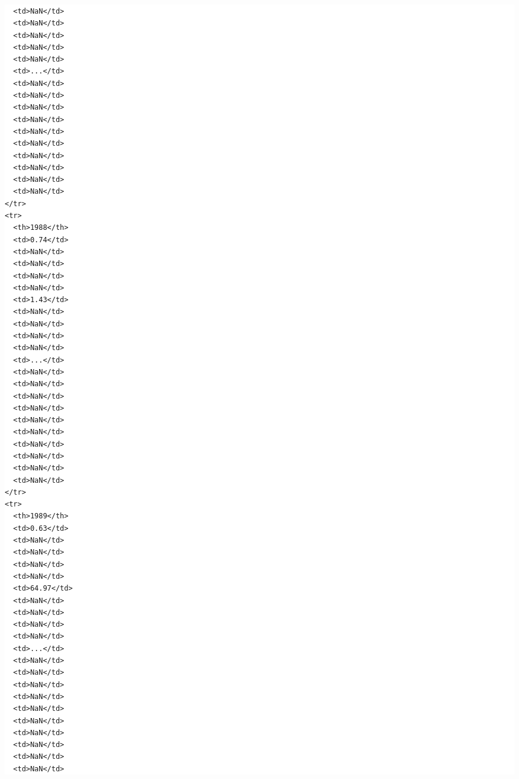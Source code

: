      <td>NaN</td>
      <td>NaN</td>
      <td>NaN</td>
      <td>NaN</td>
      <td>NaN</td>
      <td>...</td>
      <td>NaN</td>
      <td>NaN</td>
      <td>NaN</td>
      <td>NaN</td>
      <td>NaN</td>
      <td>NaN</td>
      <td>NaN</td>
      <td>NaN</td>
      <td>NaN</td>
      <td>NaN</td>
    </tr>
    <tr>
      <th>1988</th>
      <td>0.74</td>
      <td>NaN</td>
      <td>NaN</td>
      <td>NaN</td>
      <td>NaN</td>
      <td>1.43</td>
      <td>NaN</td>
      <td>NaN</td>
      <td>NaN</td>
      <td>NaN</td>
      <td>...</td>
      <td>NaN</td>
      <td>NaN</td>
      <td>NaN</td>
      <td>NaN</td>
      <td>NaN</td>
      <td>NaN</td>
      <td>NaN</td>
      <td>NaN</td>
      <td>NaN</td>
      <td>NaN</td>
    </tr>
    <tr>
      <th>1989</th>
      <td>0.63</td>
      <td>NaN</td>
      <td>NaN</td>
      <td>NaN</td>
      <td>NaN</td>
      <td>64.97</td>
      <td>NaN</td>
      <td>NaN</td>
      <td>NaN</td>
      <td>NaN</td>
      <td>...</td>
      <td>NaN</td>
      <td>NaN</td>
      <td>NaN</td>
      <td>NaN</td>
      <td>NaN</td>
      <td>NaN</td>
      <td>NaN</td>
      <td>NaN</td>
      <td>NaN</td>
      <td>NaN</td>